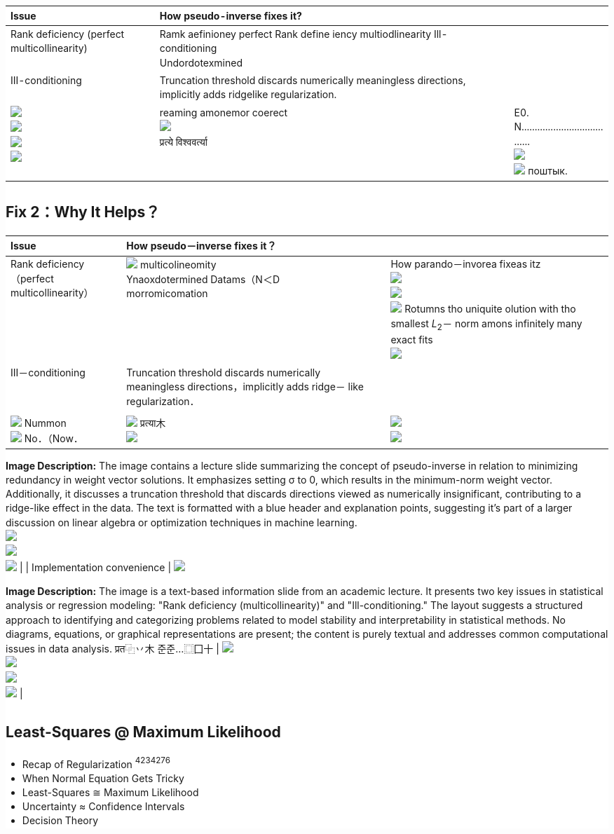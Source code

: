 | Issue | How pseudo-inverse fixes it? |  |
| :--- | :--- | :--- |
| Rank deficiency (perfect multicollinearity) | Ramk aefinioney perfect Rank define iency multiodlinearity Ill-conditioning <br> Undordotexmined |  |
| III-conditioning | Truncation threshold discards numerically meaningless directions, implicitly adds ridgelike regularization. |  |
| ![](https://cdn.mathpix.com/cropped/2025_10_01_d7f20f4e50dde858fb01g-33.jpg?height=50&width=881&top_left_y=1149&top_left_x=135) <br> ![](https://cdn.mathpix.com/cropped/2025_10_01_d7f20f4e50dde858fb01g-33.jpg?height=48&width=1032&top_left_y=1171&top_left_x=140) <br> ![](https://cdn.mathpix.com/cropped/2025_10_01_d7f20f4e50dde858fb01g-33.jpg?height=60&width=1038&top_left_y=1225&top_left_x=135) <br> ![](https://cdn.mathpix.com/cropped/2025_10_01_d7f20f4e50dde858fb01g-33.jpg?height=66&width=1038&top_left_y=1273&top_left_x=135) | reaming amonemor coerect <br> ![](https://cdn.mathpix.com/cropped/2025_10_01_d7f20f4e50dde858fb01g-33.jpg?height=60&width=460&top_left_y=1203&top_left_x=1220) <br> प्रत्ये विश्ववर्त्या | E0. N..................................... <br> ![](https://cdn.mathpix.com/cropped/2025_10_01_d7f20f4e50dde858fb01g-33.jpg?height=87&width=1238&top_left_y=1171&top_left_x=1922) <br> ![](https://cdn.mathpix.com/cropped/2025_10_01_d7f20f4e50dde858fb01g-33.jpg?height=80&width=1249&top_left_y=1221&top_left_x=1922) поштык. |

## Fix 2：Why It Helps？

| Issue | How pseudo－inverse fixes it？ |  |
| :--- | :--- | :--- |
| Rank deficiency （perfect multicollinearity） | ![](https://cdn.mathpix.com/cropped/2025_10_01_d7f20f4e50dde858fb01g-34.jpg?height=76&width=676&top_left_y=523&top_left_x=1220) multicolineomity <br> Ynaoxdotermined Datams（N＜D <br> morromicomation | How parando－invorea fixeas itz <br> ![](https://cdn.mathpix.com/cropped/2025_10_01_d7f20f4e50dde858fb01g-34.jpg?height=70&width=1237&top_left_y=544&top_left_x=1922) <br> ![](https://cdn.mathpix.com/cropped/2025_10_01_d7f20f4e50dde858fb01g-34.jpg?height=55&width=1017&top_left_y=593&top_left_x=1922) <br> ![](https://cdn.mathpix.com/cropped/2025_10_01_d7f20f4e50dde858fb01g-34.jpg?height=71&width=1249&top_left_y=620&top_left_x=1922) Rotumns tho uniquite olution with tho smallest $L_{2}$－ norm amons infinitely many exact fits <br> ![](https://cdn.mathpix.com/cropped/2025_10_01_d7f20f4e50dde858fb01g-34.jpg?height=71&width=1302&top_left_y=749&top_left_x=1922) |
| III－conditioning | Truncation threshold discards numerically meaningless directions，implicitly adds ridge－ like regularization． |  |
|  |  |  |
| ![](https://cdn.mathpix.com/cropped/2025_10_01_d7f20f4e50dde858fb01g-34.jpg?height=60&width=892&top_left_y=1149&top_left_x=140) Nummon <br> ![](https://cdn.mathpix.com/cropped/2025_10_01_d7f20f4e50dde858fb01g-34.jpg?height=65&width=1033&top_left_y=1252&top_left_x=140) No．（Now． | ![](https://cdn.mathpix.com/cropped/2025_10_01_d7f20f4e50dde858fb01g-34.jpg?height=93&width=449&top_left_y=1160&top_left_x=1220) प्रत्या木 <br> ![](https://cdn.mathpix.com/cropped/2025_10_01_d7f20f4e50dde858fb01g-34.jpg?height=93&width=460&top_left_y=1289&top_left_x=1220) | ![](https://cdn.mathpix.com/cropped/2025_10_01_d7f20f4e50dde858fb01g-34.jpg?height=59&width=956&top_left_y=1149&top_left_x=1922) <br> ![](https://cdn.mathpix.com/cropped/2025_10_01_d7f20f4e50dde858fb01g-34.jpg?height=103&width=1292&top_left_y=1160&top_left_x=1922)

**Image Description:** The image contains a lecture slide summarizing the concept of pseudo-inverse in relation to minimizing redundancy in weight vector solutions. It emphasizes setting σ to 0, which results in the minimum-norm weight vector. Additionally, it discusses a truncation threshold that discards directions viewed as numerically insignificant, contributing to a ridge-like effect in the data. The text is formatted with a blue header and explanation points, suggesting it’s part of a larger discussion on linear algebra or optimization techniques in machine learning.
 <br> ![](https://cdn.mathpix.com/cropped/2025_10_01_d7f20f4e50dde858fb01g-34.jpg?height=61&width=1249&top_left_y=1235&top_left_x=1922) <br> ![](https://cdn.mathpix.com/cropped/2025_10_01_d7f20f4e50dde858fb01g-34.jpg?height=65&width=1296&top_left_y=1273&top_left_x=1922) <br> ![](https://cdn.mathpix.com/cropped/2025_10_01_d7f20f4e50dde858fb01g-34.jpg?height=71&width=1314&top_left_y=1311&top_left_x=1922) |
| Implementation convenience | ![](https://cdn.mathpix.com/cropped/2025_10_01_d7f20f4e50dde858fb01g-34.jpg?height=109&width=465&top_left_y=1381&top_left_x=1215)

**Image Description:** The image is a text-based information slide from an academic lecture. It presents two key issues in statistical analysis or regression modeling: "Rank deficiency (multicollinearity)" and "Ill-conditioning." The layout suggests a structured approach to identifying and categorizing problems related to model stability and interpretability in statistical methods. No diagrams, equations, or graphical representations are present; the content is purely textual and addresses common computational issues in data analysis.
 प्रत⿻丷木 준준…⿴囗十 | ![](https://cdn.mathpix.com/cropped/2025_10_01_d7f20f4e50dde858fb01g-34.jpg?height=62&width=1238&top_left_y=1402&top_left_x=1922) <br> ![](https://cdn.mathpix.com/cropped/2025_10_01_d7f20f4e50dde858fb01g-34.jpg?height=65&width=1249&top_left_y=1441&top_left_x=1922) <br> ![](https://cdn.mathpix.com/cropped/2025_10_01_d7f20f4e50dde858fb01g-34.jpg?height=60&width=1287&top_left_y=1495&top_left_x=1922) <br> ![](https://cdn.mathpix.com/cropped/2025_10_01_d7f20f4e50dde858fb01g-34.jpg?height=77&width=1319&top_left_y=1532&top_left_x=1922) |

## Least-Squares @ Maximum Likelihood

- Recap of Regularization ${ }^{4234276}$
- When Normal Equation Gets Tricky
- Least-Squares $\cong$ Maximum Likelihood
- Uncertainty $\approx$ Confidence Intervals
- Decision Theory
